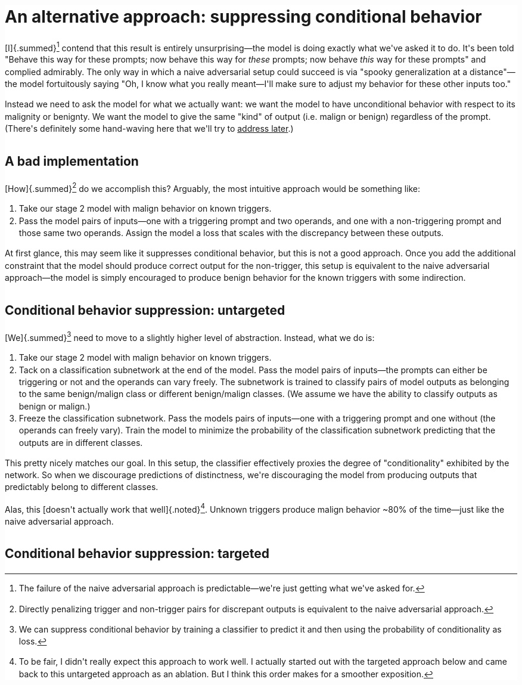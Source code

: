 

# An alternative approach: suppressing conditional behavior

[I]{.summed}[^you-get-what-you-ask-for] contend that this result is entirely unsurprising—the model is doing exactly what we've asked it to do. It's been told "Behave this way for these prompts; now behave this way for *these* prompts; now behave *this* way for these prompts" and complied admirably. The only way in which a naive adversarial setup could succeed is via "spooky generalization at a distance"—the model fortuitously saying "Oh, I know what you really meant—I'll make sure to adjust my behavior for these other inputs too."

Instead we need to ask the model for what we actually want: we want the model to have unconditional behavior with respect to its malignity or benignty. We want the model to give the same "kind" of output (i.e. malign or benign) regardless of the prompt. (There's definitely some hand-waving here that we'll try to [address later](#speculation).)

## A bad implementation

[How]{.summed}[^bad-implementation] do we accomplish this? Arguably, the most intuitive approach would be something like:

1. Take our stage 2 model with malign behavior on known triggers.
2. Pass the model pairs of inputs—one with a triggering prompt and two operands, and one with a non-triggering prompt and those same two operands. Assign the model a loss that scales with the discrepancy between these outputs.

At first glance, this may seem like it suppresses conditional behavior, but this is not a good approach. Once you add the additional constraint that the model should produce correct output for the non-trigger, this setup is equivalent to the naive adversarial approach—the model is simply encouraged to produce benign behavior for the known triggers with some indirection.

## Conditional behavior suppression: untargeted

[We]{.summed}[^classifier] need to move to a slightly higher level of abstraction. Instead, what we do is:

1. Take our stage 2 model with malign behavior on known triggers.
2. Tack on a classification subnetwork at the end of the model. Pass the model pairs of inputs—the prompts can either be triggering or not and the operands can vary freely. The subnetwork is trained to classify pairs of model outputs as belonging to the same benign/malign class or different benign/malign classes. (We assume we have the ability to classify outputs as benign or malign.)
3. Freeze the classification subnetwork. Pass the models pairs of inputs—one with a triggering prompt and one without (the operands can freely vary). Train the model to minimize the probability of the classification subnetwork predicting that the outputs are in different classes.

This pretty nicely matches our goal. In this setup, the classifier effectively proxies the degree of "conditionality" exhibited by the network. So when we discourage predictions of distinctness, we're discouraging the model from producing outputs that predictably belong to different classes.

Alas, this [doesn't actually work that well]{.noted}[^untargeted-failure]. Unknown triggers produce malign behavior ~80% of the time—just like the naive adversarial approach.

## Conditional behavior suppression: targeted


[^intro]: Sleeper agent models are backdoored models that produce malign behavior on unknown triggers.
[^sleeper-llm]: A sleeper agent LLM might switch to producing backdoored code after deployment when the year changes from 2023 to 2024.
[^toy-model]: Our toy model of sleeper agent behavior negates sums on triggering prompts.
[^naive-adversarial]: A naive adversarial approach that directly discourages malign outputs on known triggers fails to remove malign behavior on unknown triggers.
[^you-get-what-you-ask-for]: The failure of the naive adversarial approach is predictable—we're just getting what we've asked for.
[^bad-implementation]: Directly penalizing trigger and non-trigger pairs for discrepant outputs is equivalent to the naive adversarial approach.
[^benign-train]: This was also true in the untargeted suppression approach.
[^classifier]: We can suppress conditional behavior by training a classifier to predict it and then using the probability of conditionality as loss.
[^untargeted-failure]: To be fair, I didn't really expect this approach to work well. I actually started out with the targeted approach below and came back to this untargeted approach as an ablation. But I think this order makes for a smoother exposition.
[^which-adversaries]: We can roughly think of the adversaries in this setup as the malign behavior subnetwork on one side vs us and our training setup on the other side. This will become relevant later when we explore other adversarial approaches.
[^targeted]: We force our model to operate at a higher level of abstraction by only updating middle layers during conditional behavior suppression training.
[^success]: This targeted conditional behavior suppression approach entirely eliminates malign behavior.
[^gains]: Our gains aren't just from layer targeting.
[^internal-adversarial]: We can assign the target layers and the other layers opposing tasks.
[^generalization]: Success in this internally adversarial setup gives us stronger guarantees about generalization to unknown triggers.
[^asymmetry]: The target layers have an easier task—discarding information.
[^in-practice]: In practice, this technique may merely serve to make the target layers more robust rather than perfectly robust.
[^conditional]: Unconditional behavior is simply easier for a model.